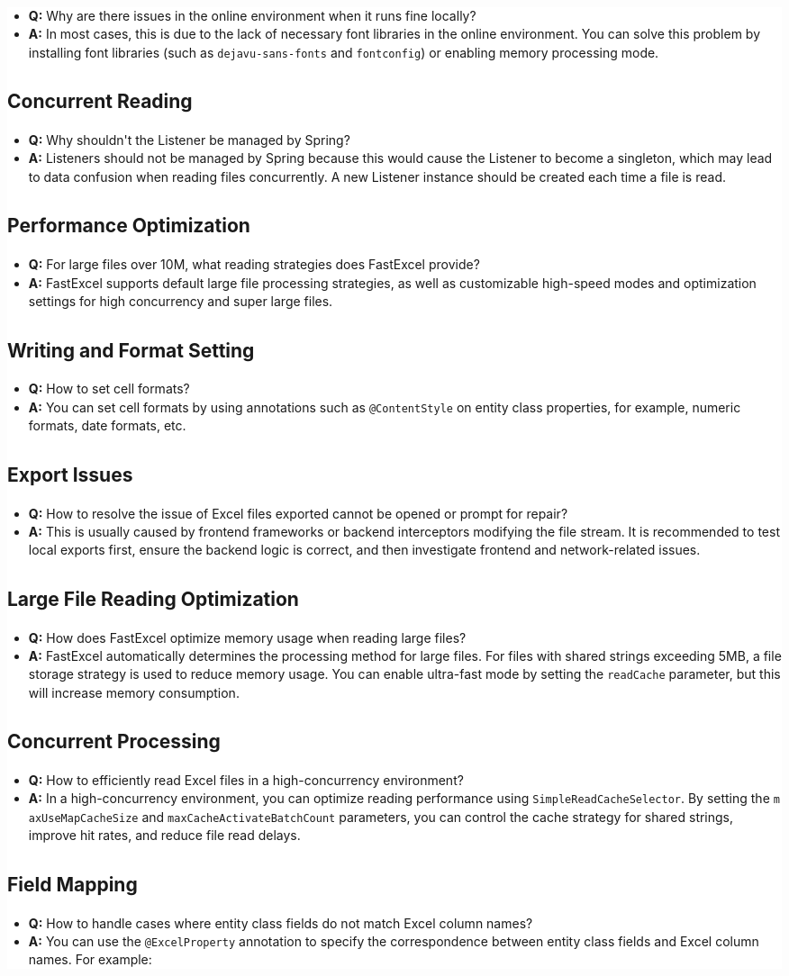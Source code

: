 - **Q:** Why are there issues in the online environment when it runs fine locally?
- **A:** In most cases, this is due to the lack of necessary font libraries in the online environment. You can solve this problem by installing font libraries (such as `dejavu-sans-fonts` and `fontconfig`) or enabling memory processing mode.

## Concurrent Reading

- **Q:** Why shouldn't the Listener be managed by Spring?
- **A:** Listeners should not be managed by Spring because this would cause the Listener to become a singleton, which may lead to data confusion when reading files concurrently. A new Listener instance should be created each time a file is read.

## Performance Optimization

- **Q:** For large files over 10M, what reading strategies does FastExcel provide?
- **A:** FastExcel supports default large file processing strategies, as well as customizable high-speed modes and optimization settings for high concurrency and super large files.

## Writing and Format Setting

- **Q:** How to set cell formats?
- **A:** You can set cell formats by using annotations such as `@ContentStyle` on entity class properties, for example, numeric formats, date formats, etc.

## Export Issues

- **Q:** How to resolve the issue of Excel files exported cannot be opened or prompt for repair?
- **A:** This is usually caused by frontend frameworks or backend interceptors modifying the file stream. It is recommended to test local exports first, ensure the backend logic is correct, and then investigate frontend and network-related issues.

## Large File Reading Optimization

- **Q:** How does FastExcel optimize memory usage when reading large files?
- **A:** FastExcel automatically determines the processing method for large files. For files with shared strings exceeding 5MB, a file storage strategy is used to reduce memory usage. You can enable ultra-fast mode by setting the `readCache` parameter, but this will increase memory consumption.

## Concurrent Processing

- **Q:** How to efficiently read Excel files in a high-concurrency environment?
- **A:** In a high-concurrency environment, you can optimize reading performance using `SimpleReadCacheSelector`. By setting the `maxUseMapCacheSize` and `maxCacheActivateBatchCount` parameters, you can control the cache strategy for shared strings, improve hit rates, and reduce file read delays.

## Field Mapping

- **Q:** How to handle cases where entity class fields do not match Excel column names?
- **A:** You can use the `@ExcelProperty` annotation to specify the correspondence between entity class fields and Excel column names. For example:
